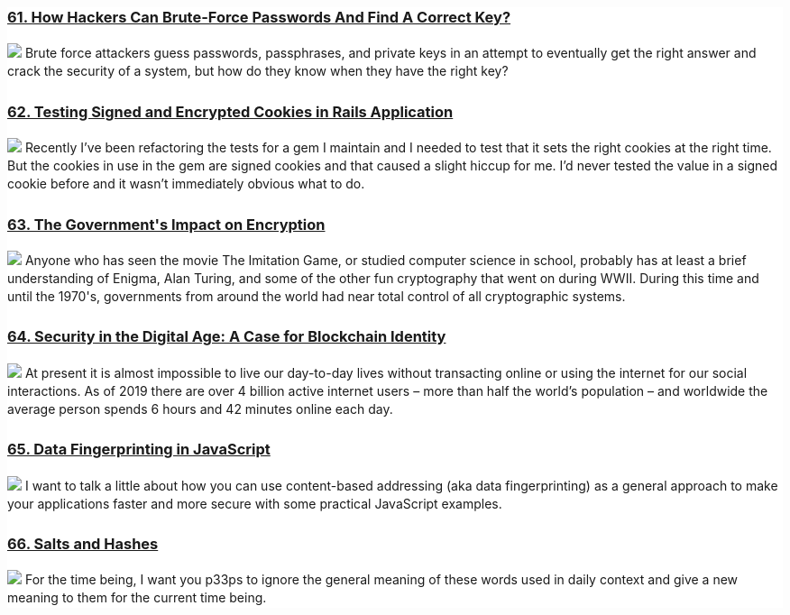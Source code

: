 ### [61. How Hackers Can Brute-Force Passwords And Find A Correct Key?](https://hackernoon.com/how-hackers-can-brute-force-passwords-and-find-a-correct-key-0yev3yfg)
![](https://cdn.hackernoon.com/drafts/xq1oe3y28.png)
Brute force attackers guess passwords, passphrases, and private keys in an attempt to eventually get the right answer and crack the security of a system, but how do they know when they have the right key?

### [62. Testing Signed and Encrypted Cookies in Rails Application](https://hackernoon.com/testing-signed-and-encrypted-cookies-in-rails-application-358z369v)
![](https://cdn.hackernoon.com/images/7x672ejq.jpg)
Recently I’ve been refactoring the tests for a gem I maintain and I needed to test that it sets the right cookies at the right time. But the cookies in use in the gem are signed cookies and that caused a slight hiccup for me. I’d never tested the value in a signed cookie before and it wasn’t immediately obvious what to do.

### [63. The Government's Impact on Encryption](https://hackernoon.com/the-governments-impact-on-encryption-fe9732ts)
![](https://cdn.hackernoon.com/images/m95sf3ys5.jpg)
Anyone who has seen the movie The Imitation Game, or studied computer science in school, probably has at least a brief understanding of Enigma, Alan Turing, and some of the other fun cryptography that went on during WWII.  During this time and until the 1970's, governments from around the world had near total control of all cryptographic systems.  

### [64. Security in the Digital Age: A Case for Blockchain Identity](https://hackernoon.com/security-in-the-digital-age-a-case-for-blockchain-identity-4oeo348l)
![](https://cdn.hackernoon.com/images/jax3z33.jpg)
At present it is almost impossible to live our day-to-day lives without transacting online or using the internet for our social interactions. As of 2019 there are over 4 billion active internet users – more than half the world’s population – and worldwide the average person spends 6 hours and 42 minutes online each day. 

### [65. Data Fingerprinting in JavaScript](https://hackernoon.com/data-fingerprinting-in-javascript-k0c23ygz)
![](https://cdn.hackernoon.com/drafts/p112i3yzl.png)
I want to talk a little about how you can use content-based addressing (aka data fingerprinting) as a general approach to make your applications faster and more secure with some practical JavaScript examples.

### [66. Salts and Hashes](https://hackernoon.com/salts-and-hashes-o8683y4y)
![](https://images.unsplash.com/photo-1526374965328-7f61d4dc18c5?ixlib=rb-1.2.1&q=80&fm=jpg&crop=entropy&cs=tinysrgb&w=1080&fit=max&ixid=eyJhcHBfaWQiOjEwMDk2Mn0)
For the time being, I want you p33ps to ignore the general meaning of these words used in daily context and give a new meaning to them for the current time being.
